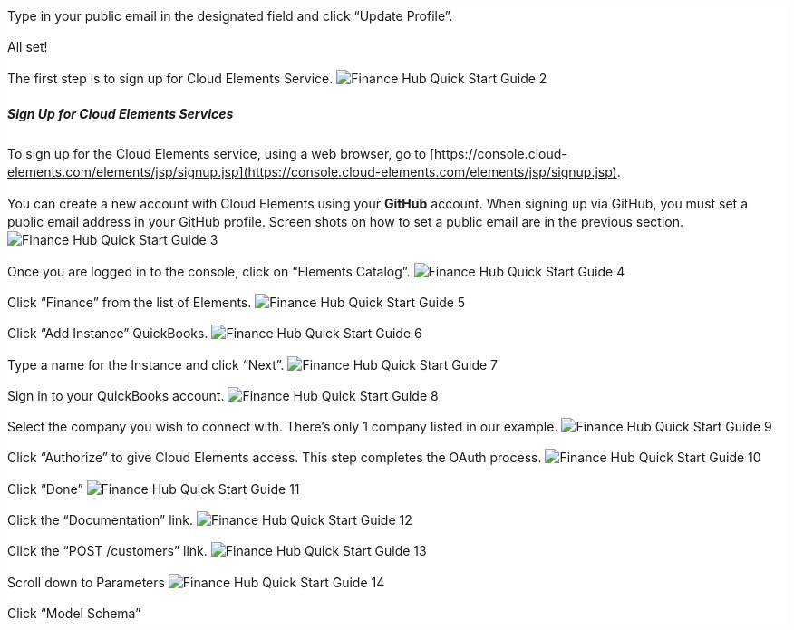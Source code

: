 Type in your public email in the designated field and click “Update Profile”.

All set!

The first step is to sign up for Cloud Elements Service.
![Finance Hub Quick Start Guide 2](http://cloud-elements.com/wp-content/uploads/2014/08/gitHub21.gif)

##### Sign Up for Cloud Elements Services

To sign up for the Cloud Elements service, using a web browser, go to [https://console.cloud-elements.com/elements/jsp/signup.jsp](https://console.cloud-elements.com/elements/jsp/signup.jsp).

You can create a new account with Cloud Elements using your __GitHub__ account. When signing up via GitHub, you must set a public email address in your GitHub profile. Screen shots on how to set a public email are in the previous section.
![Finance Hub Quick Start Guide 3](http://cloud-elements.com/wp-content/uploads/2014/10/quickGuideSignup.png)

Once you are logged in to the console, click on “Elements Catalog”.
![Finance Hub Quick Start Guide 4](http://cloud-elements.com/wp-content/uploads/2014/10/quickGuide1.png)

Click “Finance” from the list of Elements.
![Finance Hub Quick Start Guide 5](http://cloud-elements.com/wp-content/uploads/2014/11/FinanceHubQS1.png)

Click “Add Instance” QuickBooks.
![Finance Hub Quick Start Guide 6](http://cloud-elements.com/wp-content/uploads/2014/11/FinanceHubQS2.png)

Type a name for the Instance and click “Next”.
![Finance Hub Quick Start Guide 7](http://cloud-elements.com/wp-content/uploads/2014/11/FinanceHubQS4.png)

Sign in to your QuickBooks account.
![Finance Hub Quick Start Guide 8](http://cloud-elements.com/wp-content/uploads/2014/11/FinanceHubQS5.png)

Select the company you wish to connect with. There’s only 1 company listed in our example.
![Finance Hub Quick Start Guide 9](http://cloud-elements.com/wp-content/uploads/2014/11/FinanceHubQS11.png)

Click “Authorize” to give Cloud Elements access.  This step completes the OAuth process.
![Finance Hub Quick Start Guide 10](http://cloud-elements.com/wp-content/uploads/2014/11/FinanceHubQS12.png)

Click “Done”
![Finance Hub Quick Start Guide 11](http://cloud-elements.com/wp-content/uploads/2014/11/FinanceHubQS6.png)

Click the “Documentation” link.
![Finance Hub Quick Start Guide 12](http://cloud-elements.com/wp-content/uploads/2014/11/FinanceHubQS7.png)

Click the “POST /customers” link.
![Finance Hub Quick Start Guide 13](http://cloud-elements.com/wp-content/uploads/2014/11/FinanceHubQS8.png)

Scroll down to Parameters
![Finance Hub Quick Start Guide 14](http://cloud-elements.com/wp-content/uploads/2014/11/FinanceHubQS9.png)

Click “Model Schema”
